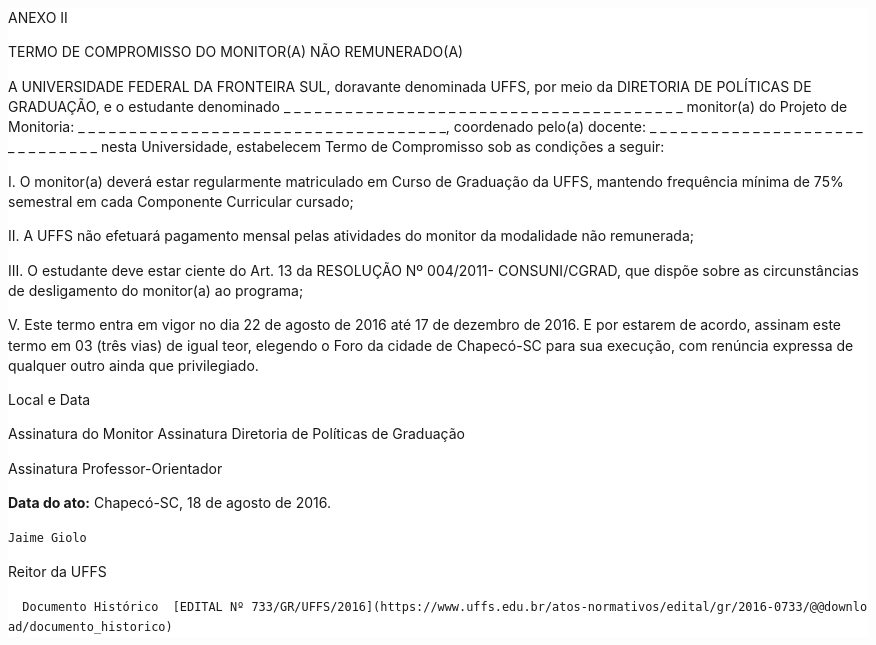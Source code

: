  ANEXO II

 TERMO DE COMPROMISSO DO MONITOR(A) NÃO REMUNERADO(A)

 A UNIVERSIDADE FEDERAL DA FRONTEIRA SUL, doravante denominada UFFS, por meio da DIRETORIA DE POLÍTICAS DE GRADUAÇÃO, e o estudante denominado \_ \_ \_ \_ \_ \_ \_ \_ \_ \_ \_ \_ \_ \_ \_ \_ \_ \_ \_ \_ \_ \_ \_ \_ \_ \_ \_ \_ \_ \_ \_ \_ \_ \_ \_ \_ \_ \_ \_ monitor(a) do Projeto de Monitoria: \_ \_ \_ \_ \_ \_ \_ \_ \_ \_ \_ \_ \_ \_ \_ \_ \_ \_ \_ \_ \_ \_ \_ \_ \_ \_ \_ \_ \_ \_ \_ \_ \_ \_ \_ \_, coordenado pelo(a) docente: \_ \_ \_ \_ \_ \_ \_ \_ \_ \_ \_ \_ \_ \_ \_ \_ \_ \_ \_ \_ \_ \_ \_ \_ \_ \_ \_ \_ \_ \_ nesta Universidade, estabelecem Termo de Compromisso sob as condições a seguir:

 I. O monitor(a) deverá estar regularmente matriculado em Curso de Graduação da UFFS, mantendo frequência mínima de 75% semestral em cada Componente Curricular cursado;

 II. A UFFS não efetuará pagamento mensal pelas atividades do monitor da modalidade não remunerada;

 III. O estudante deve estar ciente do Art. 13 da RESOLUÇÃO Nº 004/2011- CONSUNI/CGRAD, que dispõe sobre as circunstâncias de desligamento do monitor(a) ao programa;

 V. Este termo entra em vigor no dia 22 de agosto de 2016 até 17 de dezembro de 2016. E por estarem de acordo, assinam este termo em 03 (três vias) de igual teor, elegendo o Foro da cidade de Chapecó-SC para sua execução, com renúncia expressa de qualquer outro ainda que privilegiado.

 Local e Data

 Assinatura do Monitor Assinatura Diretoria de Políticas de Graduação

 Assinatura Professor-Orientador

  

   **Data do ato:** Chapecó-SC, 18 de agosto de 2016.   
 

    Jaime Giolo   
 Reitor da UFFS 

      Documento Histórico  [EDITAL Nº 733/GR/UFFS/2016](https://www.uffs.edu.br/atos-normativos/edital/gr/2016-0733/@@download/documento_historico)     
      